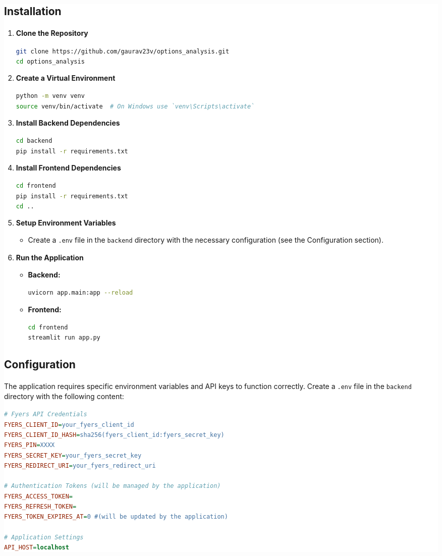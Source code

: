 ## Installation

1. **Clone the Repository**

   ```bash
   git clone https://github.com/gaurav23v/options_analysis.git
   cd options_analysis
   ```

2. **Create a Virtual Environment**

   ```bash
   python -m venv venv
   source venv/bin/activate  # On Windows use `venv\Scripts\activate`
   ```

3. **Install Backend Dependencies**

   ```bash
   cd backend
   pip install -r requirements.txt
   ```

4. **Install Frontend Dependencies**

   ```bash
   cd frontend
   pip install -r requirements.txt
   cd ..
   ```

5. **Setup Environment Variables**

   - Create a `.env` file in the `backend` directory with the necessary configuration (see the Configuration section).

6. **Run the Application**

   - **Backend:**

     ```bash
     uvicorn app.main:app --reload
     ```

   - **Frontend:**

     ```bash
     cd frontend
     streamlit run app.py
     ```

## Configuration

The application requires specific environment variables and API keys to function correctly. Create a `.env` file in the `backend` directory with the following content:

```ini
# Fyers API Credentials
FYERS_CLIENT_ID=your_fyers_client_id
FYERS_CLIENT_ID_HASH=sha256(fyers_client_id:fyers_secret_key)
FYERS_PIN=XXXX
FYERS_SECRET_KEY=your_fyers_secret_key
FYERS_REDIRECT_URI=your_fyers_redirect_uri

# Authentication Tokens (will be managed by the application)
FYERS_ACCESS_TOKEN=
FYERS_REFRESH_TOKEN=
FYERS_TOKEN_EXPIRES_AT=0 #(will be updated by the application)

# Application Settings
API_HOST=localhost
```